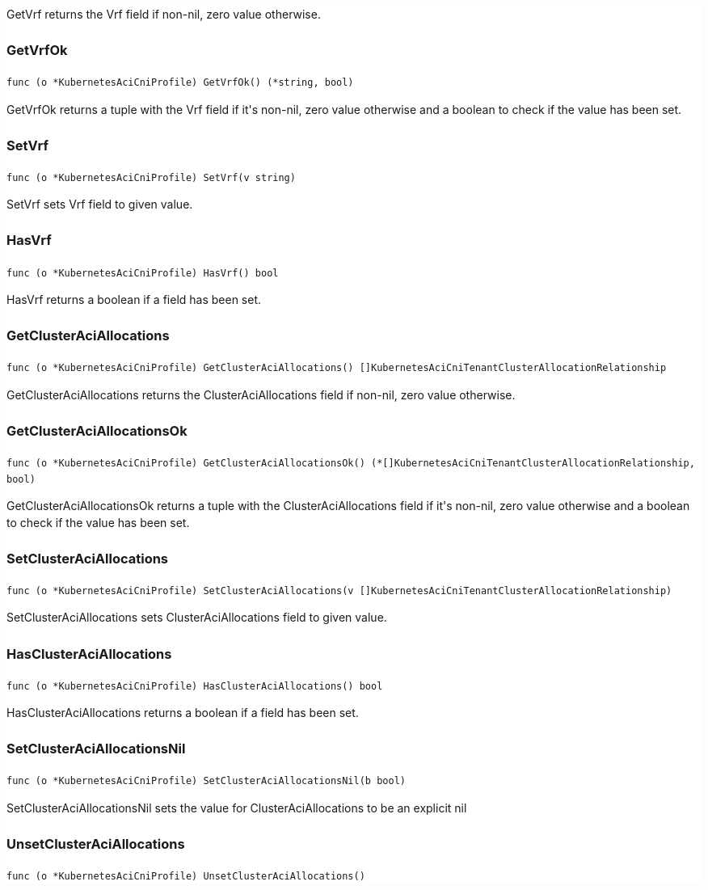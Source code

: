 GetVrf returns the Vrf field if non-nil, zero value otherwise.

### GetVrfOk

`func (o *KubernetesAciCniProfile) GetVrfOk() (*string, bool)`

GetVrfOk returns a tuple with the Vrf field if it's non-nil, zero value otherwise
and a boolean to check if the value has been set.

### SetVrf

`func (o *KubernetesAciCniProfile) SetVrf(v string)`

SetVrf sets Vrf field to given value.

### HasVrf

`func (o *KubernetesAciCniProfile) HasVrf() bool`

HasVrf returns a boolean if a field has been set.

### GetClusterAciAllocations

`func (o *KubernetesAciCniProfile) GetClusterAciAllocations() []KubernetesAciCniTenantClusterAllocationRelationship`

GetClusterAciAllocations returns the ClusterAciAllocations field if non-nil, zero value otherwise.

### GetClusterAciAllocationsOk

`func (o *KubernetesAciCniProfile) GetClusterAciAllocationsOk() (*[]KubernetesAciCniTenantClusterAllocationRelationship, bool)`

GetClusterAciAllocationsOk returns a tuple with the ClusterAciAllocations field if it's non-nil, zero value otherwise
and a boolean to check if the value has been set.

### SetClusterAciAllocations

`func (o *KubernetesAciCniProfile) SetClusterAciAllocations(v []KubernetesAciCniTenantClusterAllocationRelationship)`

SetClusterAciAllocations sets ClusterAciAllocations field to given value.

### HasClusterAciAllocations

`func (o *KubernetesAciCniProfile) HasClusterAciAllocations() bool`

HasClusterAciAllocations returns a boolean if a field has been set.

### SetClusterAciAllocationsNil

`func (o *KubernetesAciCniProfile) SetClusterAciAllocationsNil(b bool)`

 SetClusterAciAllocationsNil sets the value for ClusterAciAllocations to be an explicit nil

### UnsetClusterAciAllocations
`func (o *KubernetesAciCniProfile) UnsetClusterAciAllocations()`
